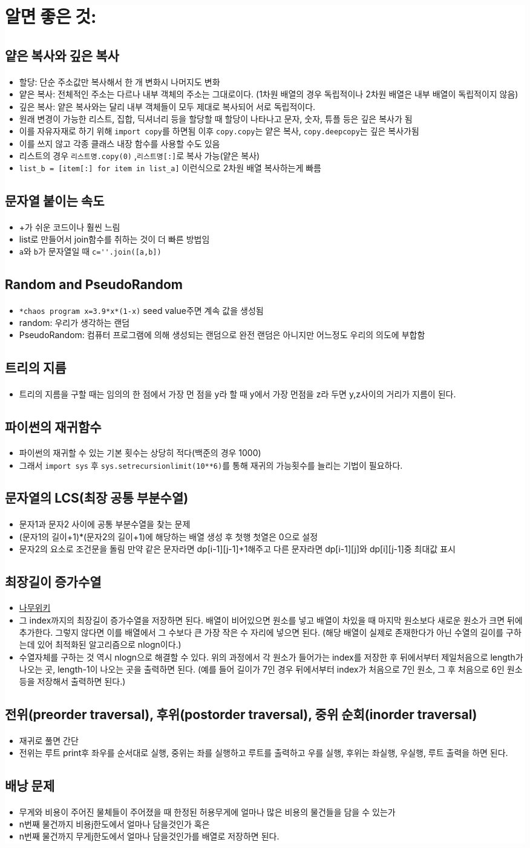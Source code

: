 # 알면 좋은 것:
## 얕은 복사와 깊은 복사
- 할당: 단순 주소값만 복사해서 한 개 변화시 나머지도 변화
- 얕은 복사: 전체적인 주소는 다르나 내부 객체의 주소는 그대로이다. (1차원 배열의 경우 독립적이나 2차원 배열은 내부 배열이 독립적이지 않음)
- 깊은 복사: 얕은 복사와는 달리 내부 객체들이 모두 제대로 복사되어 서로 독립적이다.
- 원래 변경이 가능한 리스트, 집합, 딕셔너리 등을 할당할 때 할당이 나타나고
문자, 숫자, 튜플 등은 깊은 복사가 됨
- 이를 자유자재로 하기 위해 `import copy`를 하면됨
이후 `copy.copy`는 얕은 복사, `copy.deepcopy`는 깊은 복사가됨 
- 이를 쓰지 않고 각종 클래스 내장 함수를 사용할 수도 있음
- 리스트의 경우 `리스트명.copy(0)` ,`리스트명[:]`로 복사 가능(얕은 복사)
- `list_b = [item[:] for item in list_a]` 이런식으로 2차원 배열 복사하는게 빠름
## 문자열 붙이는 속도
- +가 쉬운 코드이나 훨씬 느림
- list로 만들어서 join함수를 취하는 것이 더 빠른 방법임
- `a`와 `b`가 문자열일 때 `c=''.join([a,b])`
## Random and PseudoRandom
- `*chaos program x=3.9*x*(1-x)` seed value주면 계속 값을 생성됨
- random: 우리가 생각하는 랜덤
- PseudoRandom: 컴퓨터 프로그램에 의해 생성되는 랜덤으로 완전 랜덤은 아니지만 어느정도 우리의 의도에 부합함

## 트리의 지름
- 트리의 지름을 구할 때는 임의의 한 점에서 가장 먼 점을 y라 할 때 y에서 가장 먼점을 z라 두면 y,z사이의 거리가 지름이 된다.

## 파이썬의 재귀함수
- 파이썬의 재귀할 수 있는 기본 횟수는 상당히 적다(백준의 경우 1000)
- 그래서 `import sys` 후 `sys.setrecursionlimit(10**6)`를 통해 재귀의 가능횟수를 늘리는 기법이 필요하다.

## 문자열의 LCS(최장 공통 부분수열)
- 문자1과 문자2 사이에 공통 부분수열을 찾는 문제
- (문자1의 길이+1)*(문자2의 길이+1)에 해당하는 배열 생성 후 첫행 첫열은 0으로 설정
- 문자2의 요소로 조건문을 돌림 만약 같은 문자라면 dp[i-1][j-1]+1해주고
다른 문자라면 dp[i-1][j]와 dp[i][j-1]중 최대값 표시

## 최장길이 증가수열
- [나무위키](https://namu.wiki/w/%EC%B5%9C%EC%9E%A5%20%EC%A6%9D%EA%B0%80%20%EB%B6%80%EB%B6%84%20%EC%88%98%EC%97%B4#s-3.2)
- 그 index까지의 최장길이 증가수열을 저장하면 된다. 
배열이 비어있으면 원소를 넣고 배열이 차있을 때 마지막 원소보다 새로운 원소가 크면 뒤에 추가한다. 그렇지 않다면 이를 배열에서 그 수보다 큰 가장 작은 수 자리에 넣으면 된다. (해당 배열이 실제로 존재한다가 아닌 수열의 길이를 구하는데 있어 최적화된 알고리즘으로 nlogn이다.) 
- 수열자체를 구하는 것 역시 nlogn으로 해결할 수 있다. 위의 과정에서 각 원소가 들어가는 index를 저장한 후 뒤에서부터 제일처음으로 length가 나오는 곳, length-1이 나오는 곳을 출력하면 된다. (예를 들어 길이가 7인 경우 뒤에서부터 index가 처음으로 7인 원소, 그 후 처음으로 6인 원소 등을 저장해서 출력하면 된다.)

## 전위(preorder traversal), 후위(postorder traversal), 중위 순회(inorder traversal)
- 재귀로 풀면 간단
- 전위는 루트 print후 좌우를 순서대로 실행, 중위는 좌를 실행하고 루트를 출력하고 우를 실행, 후위는 좌실행, 우실행, 루트 출력을 하면 된다.

## 배낭 문제
- 무게와 비용이 주어진 물체들이 주어졌을 때 한정된 허용무게에 얼마나 많은 비용의 물건들을 담을 수 있는가
- n번째 물건까지 비용j한도에서 얼마나 담을것인가 혹은
- n번째 물건까지 무게j한도에서 얼마나 담을것인가를 배열로 저장하면 된다.
